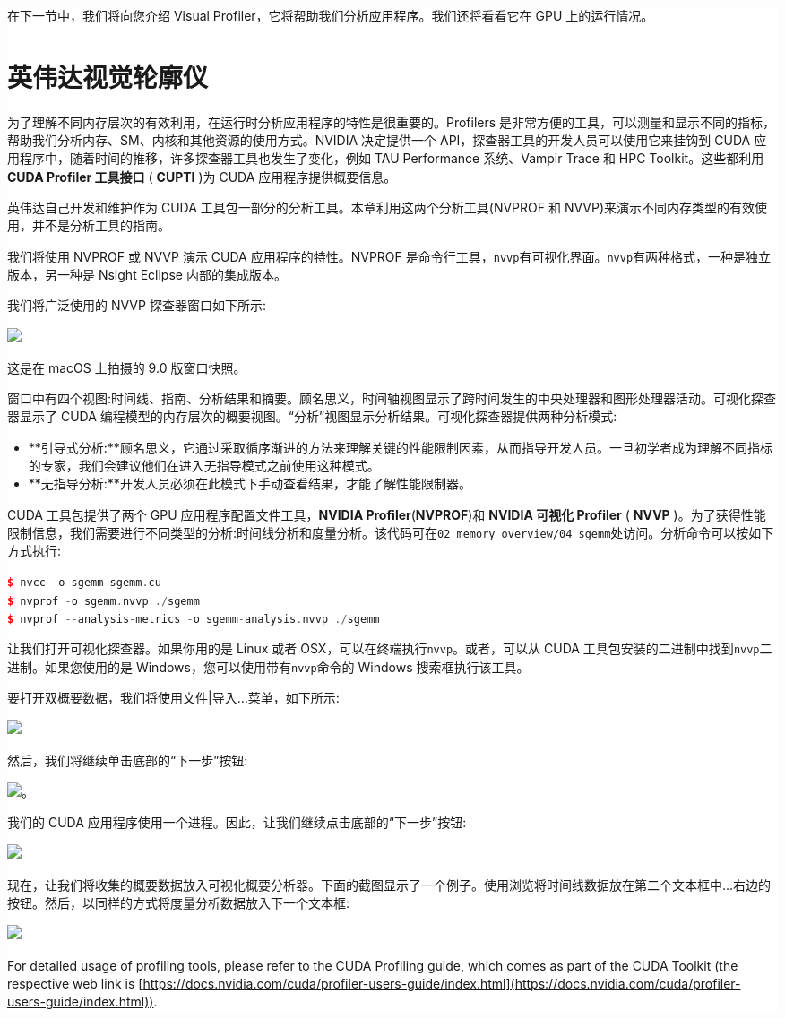 在下一节中，我们将向您介绍 Visual Profiler，它将帮助我们分析应用程序。我们还将看看它在 GPU 上的运行情况。

# 英伟达视觉轮廓仪

为了理解不同内存层次的有效利用，在运行时分析应用程序的特性是很重要的。Profilers 是非常方便的工具，可以测量和显示不同的指标，帮助我们分析内存、SM、内核和其他资源的使用方式。NVIDIA 决定提供一个 API，探查器工具的开发人员可以使用它来挂钩到 CUDA 应用程序中，随着时间的推移，许多探查器工具也发生了变化，例如 TAU Performance 系统、Vampir Trace 和 HPC Toolkit。这些都利用 **CUDA Profiler 工具接口** ( **CUPTI** )为 CUDA 应用程序提供概要信息。

英伟达自己开发和维护作为 CUDA 工具包一部分的分析工具。本章利用这两个分析工具(NVPROF 和 NVVP)来演示不同内存类型的有效使用，并不是分析工具的指南。

我们将使用 NVPROF 或 NVVP 演示 CUDA 应用程序的特性。NVPROF 是命令行工具，`nvvp`有可视化界面。`nvvp`有两种格式，一种是独立版本，另一种是 Nsight Eclipse 内部的集成版本。

我们将广泛使用的 NVVP 探查器窗口如下所示:

![](Images/56803b05-bc2d-41d1-aba1-66bb38d85c30.png)

这是在 macOS 上拍摄的 9.0 版窗口快照。

窗口中有四个视图:时间线、指南、分析结果和摘要。顾名思义，时间轴视图显示了跨时间发生的中央处理器和图形处理器活动。可视化探查器显示了 CUDA 编程模型的内存层次的概要视图。“分析”视图显示分析结果。可视化探查器提供两种分析模式:

*   **引导式分析:**顾名思义，它通过采取循序渐进的方法来理解关键的性能限制因素，从而指导开发人员。一旦初学者成为理解不同指标的专家，我们会建议他们在进入无指导模式之前使用这种模式。
*   **无指导分析:**开发人员必须在此模式下手动查看结果，才能了解性能限制器。

CUDA 工具包提供了两个 GPU 应用程序配置文件工具，**NVIDIA Profiler**(**NVPROF**)和 **NVIDIA 可视化 Profiler** ( **NVVP** )。为了获得性能限制信息，我们需要进行不同类型的分析:时间线分析和度量分析。该代码可在`02_memory_overview/04_sgemm`处访问。分析命令可以按如下方式执行:

```cpp
$ nvcc -o sgemm sgemm.cu
$ nvprof -o sgemm.nvvp ./sgemm
$ nvprof --analysis-metrics -o sgemm-analysis.nvvp ./sgemm
```

让我们打开可视化探查器。如果你用的是 Linux 或者 OSX，可以在终端执行`nvvp`。或者，可以从 CUDA 工具包安装的二进制中找到`nvvp`二进制。如果您使用的是 Windows，您可以使用带有`nvvp`命令的 Windows 搜索框执行该工具。

要打开双概要数据，我们将使用文件|导入...菜单，如下所示:

![](Images/93fc3b11-ff9a-4c01-ab35-c4b52977a905.png)

然后，我们将继续单击底部的“下一步”按钮:

![](Images/fef3b906-3e8d-43ea-9945-8bee75de1527.png)。

我们的 CUDA 应用程序使用一个进程。因此，让我们继续点击底部的“下一步”按钮:

![](Images/3e64070c-e869-4d9a-aa83-e4915355f965.png)

现在，让我们将收集的概要数据放入可视化概要分析器。下面的截图显示了一个例子。使用浏览将时间线数据放在第二个文本框中...右边的按钮。然后，以同样的方式将度量分析数据放入下一个文本框:

![](Images/2ccb86bb-9e2a-4062-b862-eedf5473da49.png)

For detailed usage of profiling tools, please refer to the CUDA Profiling guide, which comes as part of the CUDA Toolkit (the respective web link is [https://docs.nvidia.com/cuda/profiler-users-guide/index.html](https://docs.nvidia.com/cuda/profiler-users-guide/index.html)).
